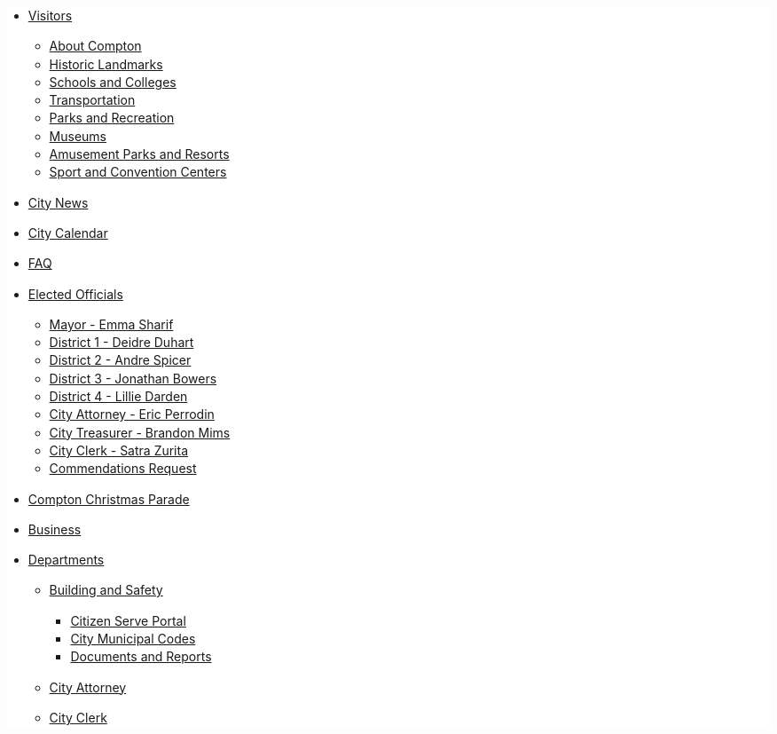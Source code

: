   
  
  - [Visitors](https://www.comptoncity.org/our-city/visitors "Click to open Visitors")
    
    - [About Compton](https://www.comptoncity.org/our-city/visitors/about-compton "Click to open About Compton")
    - [Historic Landmarks](https://www.comptoncity.org/our-city/visitors/historic-landmarks "Click to open Historic Landmarks")
    - [Schools and Colleges](https://www.comptoncity.org/our-city/visitors/schools-and-colleges "Click to open Schools and Colleges")
    - [Transportation](https://www.comptoncity.org/our-city/visitors/transportation "Click to open Transportation")
    - [Parks and Recreation](https://www.comptoncity.org/our-city/visitors/parks-and-recreation "Click to open Parks and Recreation")
    - [Museums](https://www.comptoncity.org/our-city/visitors/museums "Click to open Museums")
    - [Amusement Parks and Resorts](https://www.comptoncity.org/our-city/visitors/amusement-parks-and-resorts "Click to open Amusement Parks and Resorts")
    - [Sport and Convention Centers](https://www.comptoncity.org/our-city/visitors/sport-and-convention-centers "Click to open Sport and Convention Centers")
  - [City News](https://www.comptoncity.org/our-city/city-news "Click to open City News")
  - [City Calendar](https://www.comptoncity.org/our-city/city-calendar "Click to open City Calendar")
  - [FAQ](https://www.comptoncity.org/our-city/faq "Frequently Asked Questions")
  
  
  
  - [Elected Officials](https://www.comptoncity.org/our-city/elected-officials "Click to open Elected Officials")
    
    - [Mayor - Emma Sharif](https://www.comptoncity.org/our-city/elected-officials/mayor-emma-sharif "Emma Sharif - Mayor")
    - [District 1 - Deidre Duhart](https://www.comptoncity.org/our-city/elected-officials/district-1-deidre-duhart "Deidre Duhart - District 1")
    - [District 2 - Andre Spicer](https://www.comptoncity.org/our-city/elected-officials/district-2-andre-spicer "Andre Spicer - District 2")
    - [District 3 - Jonathan Bowers](https://www.comptoncity.org/our-city/elected-officials/district-3-jonathan-bowers "Jonathan Bowers - District 3")
    - [District 4 - Lillie Darden](https://www.comptoncity.org/our-city/elected-officials/district-4-lillie-darden "Lillie P. Darden - District 4")
    - [City Attorney - Eric Perrodin](https://www.comptoncity.org/our-city/elected-officials/city-attorney-eric-perrodin "Click to open City Attorney - Eric Perrodin")
    - [City Treasurer - Brandon Mims](https://www.comptoncity.org/our-city/elected-officials/city-treasurer-brandon-mims "Brandon Mims - City Treasurer")
    - [City Clerk - Satra Zurita](https://www.comptoncity.org/our-city/elected-officials/city-clerk "City Clerk")
    - [Commendations Request](https://www.comptoncity.org/our-city/elected-officials/mayor-emma-sharif/scheduling-requests/commendations-request "Request for Commendations")
  - [Compton Christmas Parade](https://www.comptoncity.org/our-city/compton-christmas-parade "To Be Announced")
- [Business](https://www.comptoncity.org/business "Click to open Business")
- [Departments](https://www.comptoncity.org/departments "Click to open Departments")
  
  - [Building and Safety](https://www.comptoncity.org/departments/building-and-safety "Click to open Building and Safety")
    
    - [Citizen Serve Portal](https://www.comptoncity.org/departments/building-and-safety/building-and-safety "Click to open Citizen Serve Portal")
    - [City Municipal Codes](https://www.comptoncity.org/departments/building-and-safety/city-municipal-codes "Click to open City Municipal Codes")
    - [Documents and Reports](https://www.comptoncity.org/departments/building-and-safety/documents-and-reports "Click to open Documents and Reports")
  - [City Attorney](https://www.comptoncity.org/departments/city-attorney "Click to open City Attorney")
  - [City Clerk](https://www.comptoncity.org/departments/city-clerk "OFFICE OF THE CITY CLERK")
    